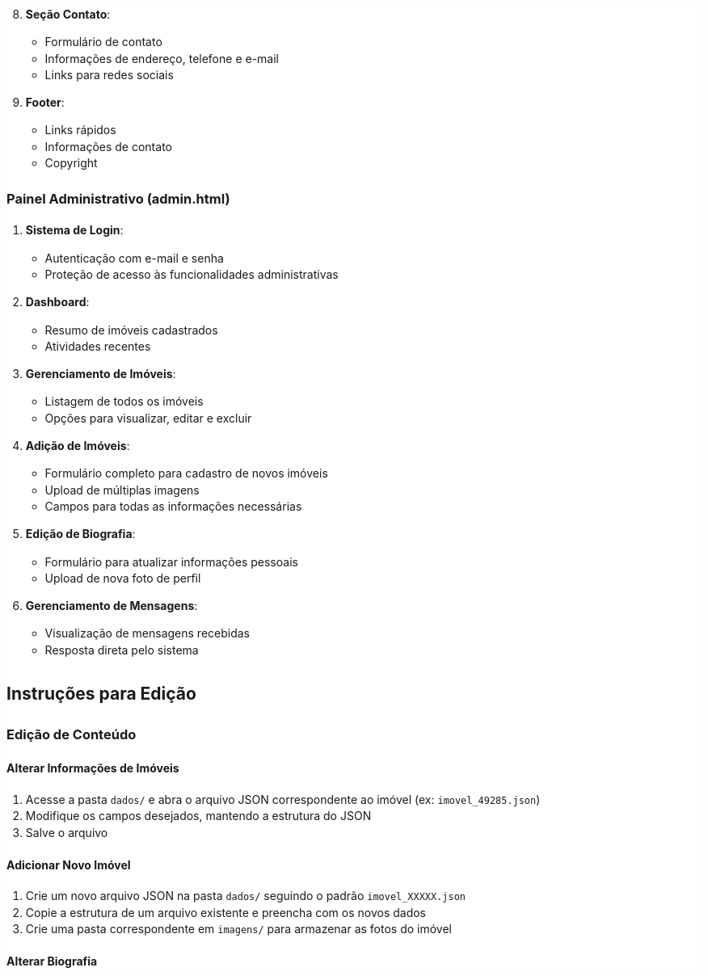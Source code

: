 8. **Seção Contato**:
   - Formulário de contato
   - Informações de endereço, telefone e e-mail
   - Links para redes sociais

9. **Footer**:
   - Links rápidos
   - Informações de contato
   - Copyright

### Painel Administrativo (admin.html)

1. **Sistema de Login**:
   - Autenticação com e-mail e senha
   - Proteção de acesso às funcionalidades administrativas

2. **Dashboard**:
   - Resumo de imóveis cadastrados
   - Atividades recentes

3. **Gerenciamento de Imóveis**:
   - Listagem de todos os imóveis
   - Opções para visualizar, editar e excluir

4. **Adição de Imóveis**:
   - Formulário completo para cadastro de novos imóveis
   - Upload de múltiplas imagens
   - Campos para todas as informações necessárias

5. **Edição de Biografia**:
   - Formulário para atualizar informações pessoais
   - Upload de nova foto de perfil

6. **Gerenciamento de Mensagens**:
   - Visualização de mensagens recebidas
   - Resposta direta pelo sistema

## Instruções para Edição

### Edição de Conteúdo

#### Alterar Informações de Imóveis

1. Acesse a pasta `dados/` e abra o arquivo JSON correspondente ao imóvel (ex: `imovel_49285.json`)
2. Modifique os campos desejados, mantendo a estrutura do JSON
3. Salve o arquivo

#### Adicionar Novo Imóvel

1. Crie um novo arquivo JSON na pasta `dados/` seguindo o padrão `imovel_XXXXX.json`
2. Copie a estrutura de um arquivo existente e preencha com os novos dados
3. Crie uma pasta correspondente em `imagens/` para armazenar as fotos do imóvel

#### Alterar Biografia
